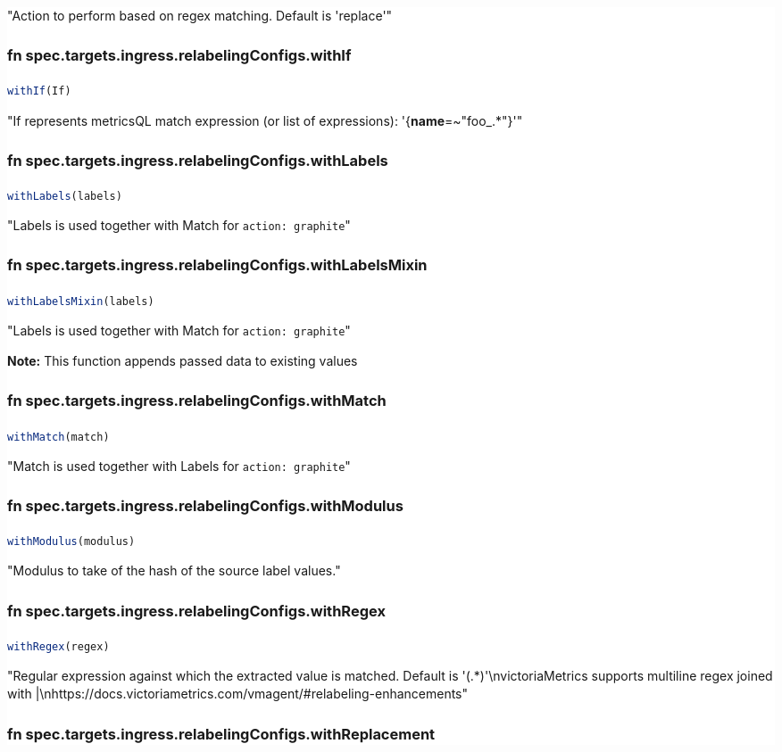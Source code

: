 "Action to perform based on regex matching. Default is 'replace'"

### fn spec.targets.ingress.relabelingConfigs.withIf

```ts
withIf(If)
```

"If represents metricsQL match expression (or list of expressions): '{__name__=~\"foo_.*\"}'"

### fn spec.targets.ingress.relabelingConfigs.withLabels

```ts
withLabels(labels)
```

"Labels is used together with Match for `action: graphite`"

### fn spec.targets.ingress.relabelingConfigs.withLabelsMixin

```ts
withLabelsMixin(labels)
```

"Labels is used together with Match for `action: graphite`"

**Note:** This function appends passed data to existing values

### fn spec.targets.ingress.relabelingConfigs.withMatch

```ts
withMatch(match)
```

"Match is used together with Labels for `action: graphite`"

### fn spec.targets.ingress.relabelingConfigs.withModulus

```ts
withModulus(modulus)
```

"Modulus to take of the hash of the source label values."

### fn spec.targets.ingress.relabelingConfigs.withRegex

```ts
withRegex(regex)
```

"Regular expression against which the extracted value is matched. Default is '(.*)'\nvictoriaMetrics supports multiline regex joined with |\nhttps://docs.victoriametrics.com/vmagent/#relabeling-enhancements"

### fn spec.targets.ingress.relabelingConfigs.withReplacement

